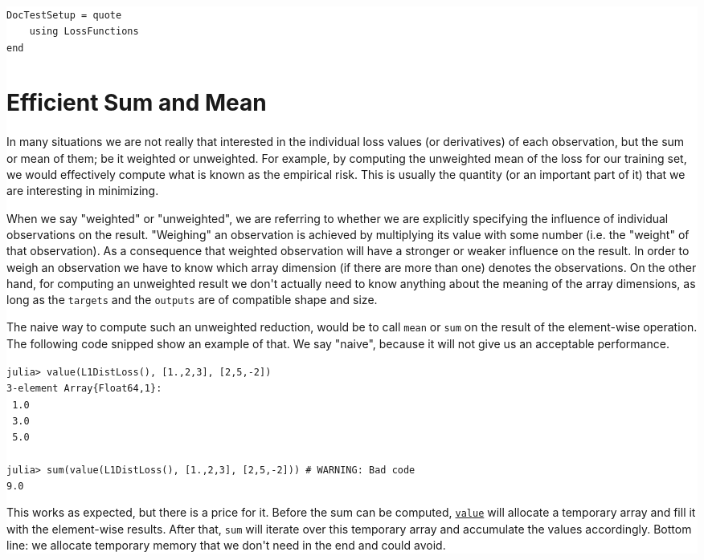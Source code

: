 ```@meta
DocTestSetup = quote
    using LossFunctions
end
```

# Efficient Sum and Mean

In many situations we are not really that interested in the
individual loss values (or derivatives) of each observation, but
the sum or mean of them; be it weighted or unweighted. For
example, by computing the unweighted mean of the loss for our
training set, we would effectively compute what is known as the
empirical risk. This is usually the quantity (or an important
part of it) that we are interesting in minimizing.

When we say "weighted" or "unweighted", we are referring to
whether we are explicitly specifying the influence of individual
observations on the result. "Weighing" an observation is achieved
by multiplying its value with some number (i.e. the "weight" of
that observation). As a consequence that weighted observation
will have a stronger or weaker influence on the result. In order
to weigh an observation we have to know which array dimension (if
there are more than one) denotes the observations. On the other
hand, for computing an unweighted result we don't actually need
to know anything about the meaning of the array dimensions, as
long as the `targets` and the `outputs` are of compatible
shape and size.

The naive way to compute such an unweighted reduction, would be
to call `mean` or `sum` on the result of the element-wise
operation. The following code snipped show an example of that. We
say "naive", because it will not give us an acceptable
performance.

```jldoctest
julia> value(L1DistLoss(), [1.,2,3], [2,5,-2])
3-element Array{Float64,1}:
 1.0
 3.0
 5.0

julia> sum(value(L1DistLoss(), [1.,2,3], [2,5,-2])) # WARNING: Bad code
9.0
```

This works as expected, but there is a price for it. Before the
sum can be computed, [`value`](@ref) will allocate a temporary
array and fill it with the element-wise results. After that,
`sum` will iterate over this temporary array and accumulate the
values accordingly. Bottom line: we allocate temporary memory
that we don't need in the end and could avoid.
